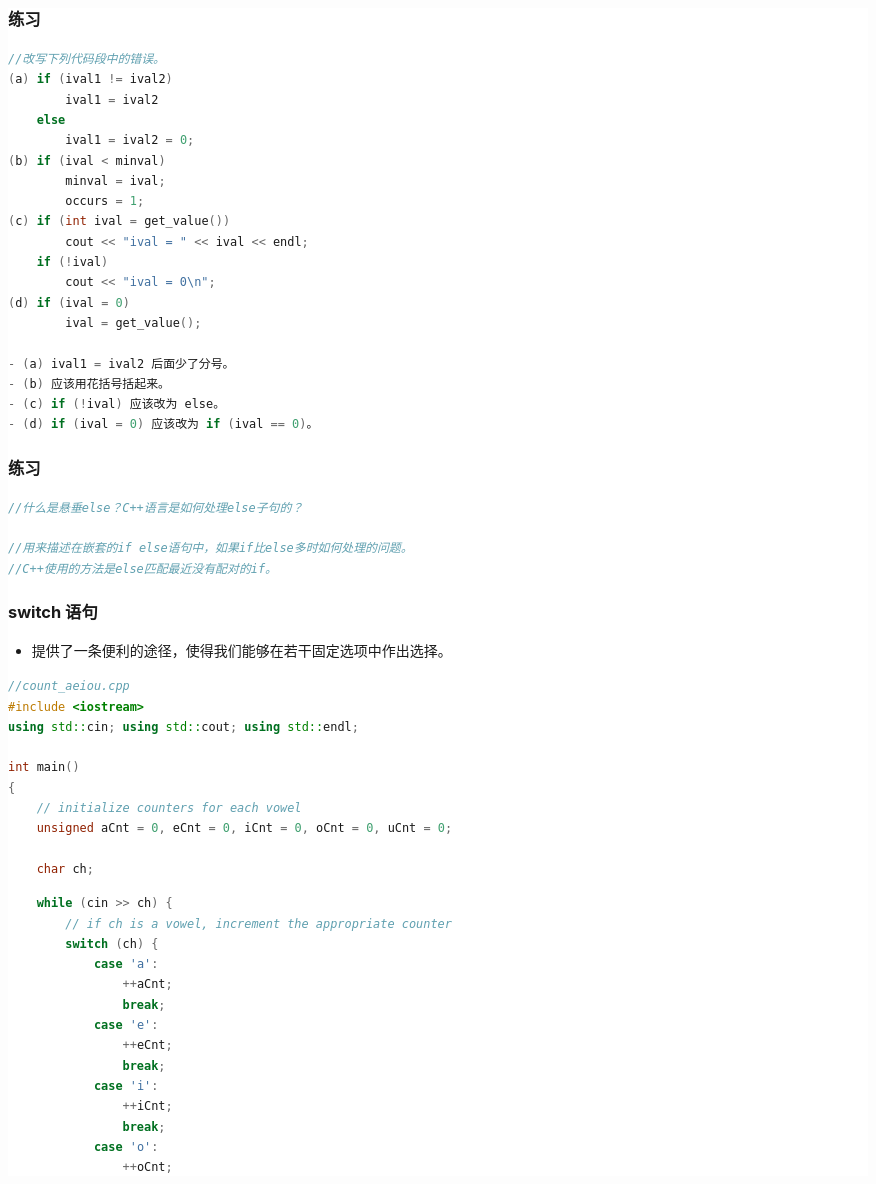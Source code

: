 
### 练习
```cpp
//改写下列代码段中的错误。
(a) if (ival1 != ival2) 
        ival1 = ival2
    else 
        ival1 = ival2 = 0;
(b) if (ival < minval) 
        minval = ival;
        occurs = 1;
(c) if (int ival = get_value())
        cout << "ival = " << ival << endl;
    if (!ival)
        cout << "ival = 0\n";
(d) if (ival = 0)
        ival = get_value();

- (a) ival1 = ival2 后面少了分号。
- (b) 应该用花括号括起来。
- (c) if (!ival) 应该改为 else。
- (d) if (ival = 0) 应该改为 if (ival == 0)。

```

### 练习
```cpp
//什么是悬垂else？C++语言是如何处理else子句的？

//用来描述在嵌套的if else语句中，如果if比else多时如何处理的问题。
//C++使用的方法是else匹配最近没有配对的if。

```


### switch 语句
- 提供了一条便利的途径，使得我们能够在若干固定选项中作出选择。
```cpp
//count_aeiou.cpp
#include <iostream>
using std::cin; using std::cout; using std::endl;

int main()
{
    // initialize counters for each vowel
    unsigned aCnt = 0, eCnt = 0, iCnt = 0, oCnt = 0, uCnt = 0;

    char ch;
```

```cpp
    while (cin >> ch) {
        // if ch is a vowel, increment the appropriate counter
        switch (ch) {
            case 'a':
                ++aCnt;
                break;
            case 'e':
                ++eCnt;
                break;
            case 'i':
                ++iCnt;
                break;
            case 'o':
                ++oCnt;
```
